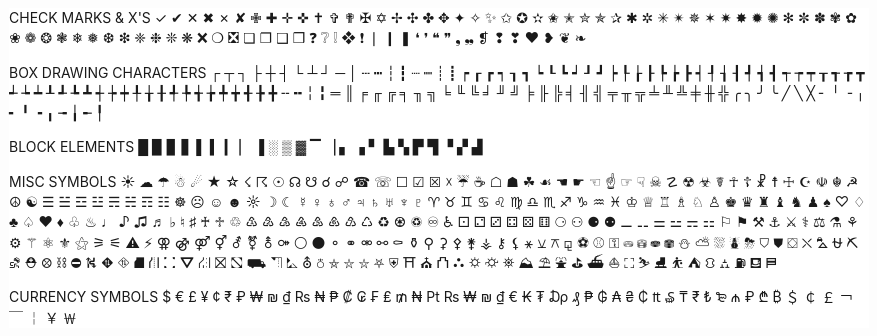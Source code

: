 CHECK MARKS & X'S
✓ ✔ ✕ ✖ ✗ ✘ ✙ ✚ ✛ ✜ ✝ ✞ ✟ ✠ ✡ ✢ ✣ ✤ ✥ ✦ ✧ ✨ ✩ ✪ ✫ ✬ ✭ ✮ ✯ ✰ ✱ ✲ ✳ ✴ ✵ ✶ ✷ ✸ ✹ ✺ ✻ ✼ ✽ ✾ ✿ ❀ ❁ ❂ ❃ ❄ ❅ ❆ ❇ ❈ ❉ ❊ ❋ ❌ ❍ ❎ ❏ ❐ ❑ ❒ ❓ ❔ ❕ ❖ ❗ ❘ ❙ ❚ ❛ ❜ ❝ ❞ ❟ ❠ ❡ ❢ ❣ ❤ ❥ ❦ ❧

BOX DRAWING CHARACTERS
┌ ┬ ┐ ├ ┼ ┤ └ ┴ ┘ ─ │ ┄ ┅ ┆ ┇ ┈ ┉ ┊ ┋ ┍ ┎ ┏ ┑ ┒ ┓ ┕ ┖ ┗ ┙ ┚ ┛ ┝ ┞ ┟ ┠ ┡ ┢ ┣ ┥ ┦ ┧ ┨ ┩ ┪ ┫ ┭ ┮ ┯ ┰ ┱ ┲ ┳ ┵ ┶ ┷ ┸ ┹ ┺ ┻ ┽ ┾ ┿ ╀ ╁ ╂ ╃ ╄ ╅ ╆ ╇ ╈ ╉ ╊ ╋ ╌ ╍ ╎ ╏ ═ ║ ╒ ╓ ╔ ╕ ╖ ╗ ╘ ╙ ╚ ╛ ╜ ╝ ╞ ╟ ╠ ╡ ╢ ╣ ╤ ╥ ╦ ╧ ╨ ╩ ╪ ╫ ╬ ╭ ╮ ╯ ╰ ╱ ╲ ╳ ╴ ╵ ╶ ╷ ╸ ╹ ╺ ╻ ╼ ╽ ╾ ╿

BLOCK ELEMENTS
█ ▉ ▊ ▋ ▌ ▍ ▎ ▏ ▐ ░ ▒ ▓ ▔ ▕ ▖ ▗ ▘ ▙ ▚ ▛ ▜ ▝ ▞ ▟

MISC SYMBOLS
☀ ☁ ☂ ☃ ☄ ★ ☆ ☇ ☈ ☉ ☊ ☋ ☌ ☍ ☎ ☏ ☐ ☑ ☒ ☓ ☔ ☕ ☖ ☗ ☘ ☙ ☚ ☛ ☜ ☝ ☞ ☟ ☠ ☡ ☢ ☣ ☤ ☥ ☦ ☧ ☨ ☩ ☪ ☫ ☬ ☭ ☮ ☯ ☰ ☱ ☲ ☳ ☴ ☵ ☶ ☷ ☸ ☹ ☺ ☻ ☼ ☽ ☾ ☿ ♀ ♁ ♂ ♃ ♄ ♅ ♆ ♇ ♈ ♉ ♊ ♋ ♌ ♍ ♎ ♏ ♐ ♑ ♒ ♓ ♔ ♕ ♖ ♗ ♘ ♙ ♚ ♛ ♜ ♝ ♞ ♟ ♠ ♡ ♢ ♣ ♤ ♥ ♦ ♧ ♨ ♩ ♪ ♫ ♬ ♭ ♮ ♯ ♰ ♱ ♲ ♳ ♴ ♵ ♶ ♷ ♸ ♹ ♺ ♻ ♼ ♽ ♾ ♿ ⚀ ⚁ ⚂ ⚃ ⚄ ⚅ ⚆ ⚇ ⚈ ⚉ ⚊ ⚋ ⚌ ⚍ ⚎ ⚏ ⚐ ⚑ ⚒ ⚓ ⚔ ⚕ ⚖ ⚗ ⚘ ⚙ ⚚ ⚛ ⚜ ⚝ ⚞ ⚟ ⚠ ⚡ ⚢ ⚣ ⚤ ⚥ ⚦ ⚧ ⚨ ⚩ ⚪ ⚫ ⚬ ⚭ ⚮ ⚯ ⚰ ⚱ ⚲ ⚳ ⚴ ⚵ ⚶ ⚷ ⚸ ⚹ ⚺ ⚻ ⚼ ⚽ ⚾ ⚿ ⛀ ⛁ ⛂ ⛃ ⛄ ⛅ ⛆ ⛇ ⛈ ⛉ ⛊ ⛋ ⛌ ⛍ ⛎ ⛏ ⛐ ⛑ ⛒ ⛓ ⛔ ⛕ ⛖ ⛗ ⛘ ⛙ ⛚ ⛛ ⛜ ⛝ ⛞ ⛟ ⛠ ⛡ ⛢ ⛣ ⛤ ⛥ ⛦ ⛧ ⛨ ⛩ ⛪ ⛫ ⛬ ⛭ ⛮ ⛯ ⛰ ⛱ ⛲ ⛳ ⛴ ⛵ ⛶ ⛷ ⛸ ⛹ ⛺ ⛻ ⛼ ⛽ ⛾ ⛿

CURRENCY SYMBOLS
$ € £ ¥ ¢ ₹ ₽ ₩ ₪ ₫ ₨ ₦ ₱ ₡ ₢ ₣ ₤ ₥ ₦ ₧ ₨ ₩ ₪ ₫ € ₭ ₮ ₯ ₰ ₱ ₲ ₳ ₴ ₵ ₶ ₷ ₸ ₹ ₺ ₻ ₼ ₽ ₾ ₿ ＄ ￠ ￡ ￢ ￣ ￤ ￥ ￦
